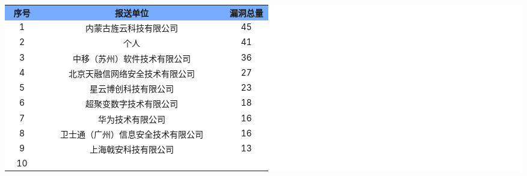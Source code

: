 <table><tbody><tr class="ue-table-interlace-color-single"><td align="center" valign="middle" style="background-color: rgb(120, 172, 254);" width="29"><section style="line-height: normal;"><span style="font-size: 14px;letter-spacing: normal;"><strong>序号</strong></span></section></td><td align="center" valign="middle" style="background-color: rgb(120, 172, 254);" width="294"><section style="line-height: normal;"><span style="font-size: 14px;letter-spacing: normal;"><strong>报送单位</strong></span></section></td><td align="center" valign="middle" style="background-color: rgb(120, 172, 254);" width="59"><section style="line-height: normal;"><span style="font-size: 14px;letter-spacing: normal;"><strong>漏洞总量</strong></span></section></td></tr><tr class="ue-table-interlace-color-double"><td align="center" valign="middle" width="43"><section style="line-height: normal;"><span style="font-size: 14px;letter-spacing: normal;">1</span></section></td><td align="center" valign="middle" width="294"><section style="line-height: normal;"><span style="font-size: 14px;letter-spacing: normal;">内蒙古旌云科技有限公司</span></section></td><td align="center" valign="middle" width="59"><section style="line-height: normal;"><span style="font-size: 14px;letter-spacing: normal;">45</span></section></td></tr><tr class="ue-table-interlace-color-single"><td align="center" valign="middle" width="43"><section style="line-height: normal;"><span style="font-size: 14px;letter-spacing: normal;">2</span></section></td><td align="center" valign="middle" width="294"><section style="line-height: normal;"><span style="font-size: 14px;letter-spacing: normal;">个人</span></section></td><td align="center" valign="middle" width="59"><section style="line-height: normal;"><span style="font-size: 14px;letter-spacing: normal;">41</span></section></td></tr><tr class="ue-table-interlace-color-double"><td align="center" valign="middle" width="43"><section style="line-height: normal;"><span style="font-size: 14px;letter-spacing: normal;">3</span></section></td><td align="center" valign="middle" width="294"><section style="line-height: normal;"><span style="font-size: 14px;letter-spacing: normal;">中移（苏州）软件技术有限公司</span></section></td><td align="center" valign="middle" width="59"><section style="line-height: normal;"><span style="font-size: 14px;letter-spacing: normal;">36</span></section></td></tr><tr class="ue-table-interlace-color-single"><td align="center" valign="middle" width="43"><section style="line-height: normal;"><span style="font-size: 14px;letter-spacing: normal;">4</span></section></td><td align="center" valign="middle" width="294"><section style="line-height: normal;"><span style="font-size: 14px;letter-spacing: normal;">北京天融信网络安全技术有限公司</span></section></td><td align="center" valign="middle" width="59"><section style="line-height: normal;"><span style="font-size: 14px;letter-spacing: normal;">27</span></section></td></tr><tr class="ue-table-interlace-color-double"><td align="center" valign="middle" width="43"><section style="line-height: normal;"><span style="font-size: 14px;letter-spacing: normal;">5</span></section></td><td align="center" valign="middle" width="294"><section style="line-height: normal;"><span style="font-size: 14px;letter-spacing: normal;">星云博创科技有限公司</span></section></td><td align="center" valign="middle" width="59"><section style="line-height: normal;"><span style="font-size: 14px;letter-spacing: normal;">23</span></section></td></tr><tr class="ue-table-interlace-color-single"><td align="center" valign="middle" width="43"><section style="line-height: normal;"><span style="font-size: 14px;letter-spacing: normal;">6</span></section></td><td align="center" valign="middle" width="294"><section style="line-height: normal;"><span style="font-size: 14px;letter-spacing: normal;">超聚变数字技术有限公司</span></section></td><td align="center" valign="middle" width="59"><section style="line-height: normal;"><span style="font-size: 14px;letter-spacing: normal;">18</span></section></td></tr><tr class="ue-table-interlace-color-double"><td align="center" valign="middle" width="43"><section style="line-height: normal;"><span style="font-size: 14px;letter-spacing: normal;">7</span></section></td><td align="center" valign="middle" width="294"><section style="line-height: normal;"><span style="font-size: 14px;letter-spacing: normal;">华为技术有限公司</span></section></td><td align="center" valign="middle" width="59"><section style="line-height: normal;"><span style="font-size: 14px;letter-spacing: normal;">16</span></section></td></tr><tr class="ue-table-interlace-color-single"><td align="center" valign="middle" width="43"><section style="line-height: normal;"><span style="font-size: 14px;letter-spacing: normal;">8</span></section></td><td align="center" valign="middle" width="294"><section style="line-height: normal;"><span style="font-size: 14px;letter-spacing: normal;">卫士通（广州）信息安全技术有限公司</span></section></td><td align="center" valign="middle" width="59"><section style="line-height: normal;"><span style="font-size: 14px;letter-spacing: normal;">16</span></section></td></tr><tr class="ue-table-interlace-color-double"><td align="center" valign="middle" width="43"><section style="line-height: normal;"><span style="font-size: 14px;letter-spacing: normal;">9</span></section></td><td align="center" valign="middle" width="294"><section style="line-height: normal;"><span style="font-size: 14px;letter-spacing: normal;">上海戟安科技有限公司</span></section></td><td align="center" valign="middle" width="59"><section style="line-height: normal;"><span style="font-size: 14px;letter-spacing: normal;">13</span></section></td></tr><tr class="ue-table-interlace-color-single"><td align="center" valign="middle" width="43"><section style="line-height: normal;"><span style="font-size: 14px;letter-spacing: normal;">10</span></section></td><td align="center" valign="middle" width="294"><section style="line-height: normal;">